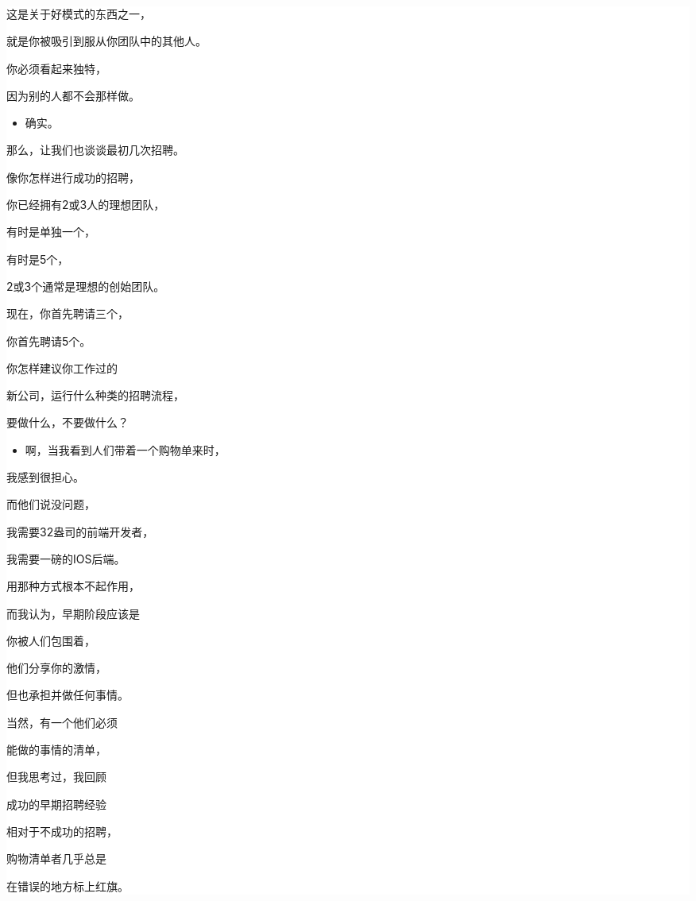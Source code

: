 这是关于好模式的东西之一，

就是你被吸引到服从你团队中的其他人。

你必须看起来独特，

因为别的人都不会那样做。

- 确实。

那么，让我们也谈谈最初几次招聘。

像你怎样进行成功的招聘，

你已经拥有2或3人的理想团队，

有时是单独一个，

有时是5个，

2或3个通常是理想的创始团队。

现在，你首先聘请三个，

你首先聘请5个。

你怎样建议你工作过的

新公司，运行什么种类的招聘流程，

要做什么，不要做什么？

- 啊，当我看到人们带着一个购物单来时，

我感到很担心。

而他们说没问题，

我需要32盎司的前端开发者，

我需要一磅的IOS后端。

用那种方式根本不起作用，

而我认为，早期阶段应该是

你被人们包围着，

他们分享你的激情，

但也承担并做任何事情。

当然，有一个他们必须

能做的事情的清单，

但我思考过，我回顾

成功的早期招聘经验

相对于不成功的招聘，

购物清单者几乎总是

在错误的地方标上红旗。

